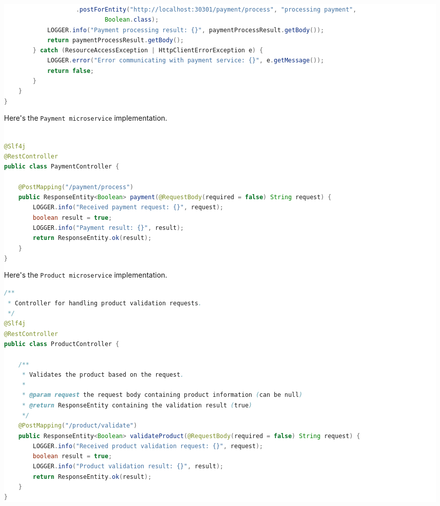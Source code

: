 ```java
                    .postForEntity("http://localhost:30301/payment/process", "processing payment",
                            Boolean.class);
            LOGGER.info("Payment processing result: {}", paymentProcessResult.getBody());
            return paymentProcessResult.getBody();
        } catch (ResourceAccessException | HttpClientErrorException e) {
            LOGGER.error("Error communicating with payment service: {}", e.getMessage());
            return false;
        }
    }
}
```

Here's the `Payment microservice` implementation.

```java

@Slf4j
@RestController
public class PaymentController {

    @PostMapping("/payment/process")
    public ResponseEntity<Boolean> payment(@RequestBody(required = false) String request) {
        LOGGER.info("Received payment request: {}", request);
        boolean result = true;
        LOGGER.info("Payment result: {}", result);
        return ResponseEntity.ok(result);
    }
}
```

Here's the `Product microservice` implementation.

```java
/**
 * Controller for handling product validation requests.
 */
@Slf4j
@RestController
public class ProductController {

    /**
     * Validates the product based on the request.
     *
     * @param request the request body containing product information (can be null)
     * @return ResponseEntity containing the validation result (true)
     */
    @PostMapping("/product/validate")
    public ResponseEntity<Boolean> validateProduct(@RequestBody(required = false) String request) {
        LOGGER.info("Received product validation request: {}", request);
        boolean result = true;
        LOGGER.info("Product validation result: {}", result);
        return ResponseEntity.ok(result);
    }
}
```
